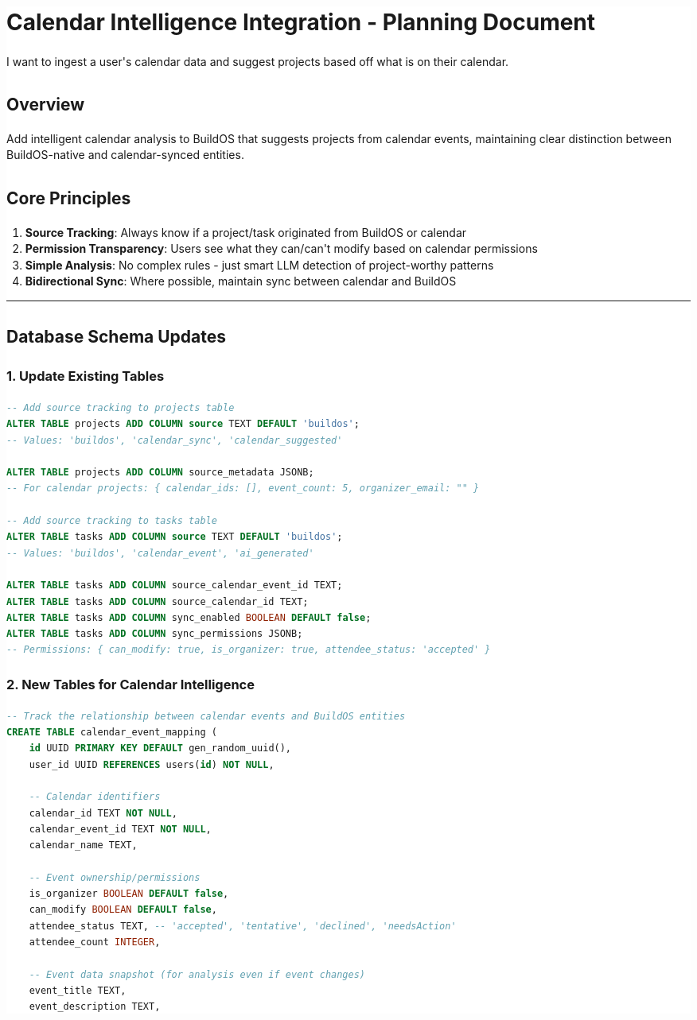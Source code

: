 # Calendar Intelligence Integration - Planning Document

I want to ingest a user's calendar data and suggest projects based off what is on their calendar.

## Overview

Add intelligent calendar analysis to BuildOS that suggests projects from calendar events, maintaining clear distinction between BuildOS-native and calendar-synced entities.

## Core Principles

1. **Source Tracking**: Always know if a project/task originated from BuildOS or calendar
2. **Permission Transparency**: Users see what they can/can't modify based on calendar permissions
3. **Simple Analysis**: No complex rules - just smart LLM detection of project-worthy patterns
4. **Bidirectional Sync**: Where possible, maintain sync between calendar and BuildOS

---

## Database Schema Updates

### 1. Update Existing Tables

```sql
-- Add source tracking to projects table
ALTER TABLE projects ADD COLUMN source TEXT DEFAULT 'buildos';
-- Values: 'buildos', 'calendar_sync', 'calendar_suggested'

ALTER TABLE projects ADD COLUMN source_metadata JSONB;
-- For calendar projects: { calendar_ids: [], event_count: 5, organizer_email: "" }

-- Add source tracking to tasks table
ALTER TABLE tasks ADD COLUMN source TEXT DEFAULT 'buildos';
-- Values: 'buildos', 'calendar_event', 'ai_generated'

ALTER TABLE tasks ADD COLUMN source_calendar_event_id TEXT;
ALTER TABLE tasks ADD COLUMN source_calendar_id TEXT;
ALTER TABLE tasks ADD COLUMN sync_enabled BOOLEAN DEFAULT false;
ALTER TABLE tasks ADD COLUMN sync_permissions JSONB;
-- Permissions: { can_modify: true, is_organizer: true, attendee_status: 'accepted' }
```

### 2. New Tables for Calendar Intelligence

```sql
-- Track the relationship between calendar events and BuildOS entities
CREATE TABLE calendar_event_mapping (
    id UUID PRIMARY KEY DEFAULT gen_random_uuid(),
    user_id UUID REFERENCES users(id) NOT NULL,

    -- Calendar identifiers
    calendar_id TEXT NOT NULL,
    calendar_event_id TEXT NOT NULL,
    calendar_name TEXT,

    -- Event ownership/permissions
    is_organizer BOOLEAN DEFAULT false,
    can_modify BOOLEAN DEFAULT false,
    attendee_status TEXT, -- 'accepted', 'tentative', 'declined', 'needsAction'
    attendee_count INTEGER,

    -- Event data snapshot (for analysis even if event changes)
    event_title TEXT,
    event_description TEXT,
```